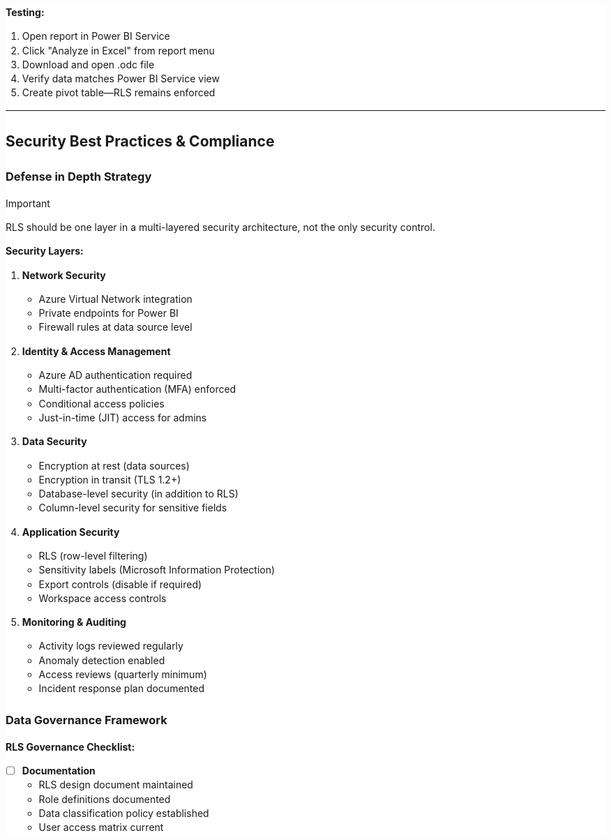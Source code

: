 **Testing:**
1. Open report in Power BI Service
2. Click "Analyze in Excel" from report menu
3. Download and open .odc file
4. Verify data matches Power BI Service view
5. Create pivot table—RLS remains enforced

---

## Security Best Practices & Compliance

### Defense in Depth Strategy

> [!IMPORTANT]
> RLS should be one layer in a multi-layered security architecture, not the only security control.

**Security Layers:**

1. **Network Security**
   - Azure Virtual Network integration
   - Private endpoints for Power BI
   - Firewall rules at data source level

2. **Identity & Access Management**
   - Azure AD authentication required
   - Multi-factor authentication (MFA) enforced
   - Conditional access policies
   - Just-in-time (JIT) access for admins

3. **Data Security**
   - Encryption at rest (data sources)
   - Encryption in transit (TLS 1.2+)
   - Database-level security (in addition to RLS)
   - Column-level security for sensitive fields

4. **Application Security**
   - RLS (row-level filtering)
   - Sensitivity labels (Microsoft Information Protection)
   - Export controls (disable if required)
   - Workspace access controls

5. **Monitoring & Auditing**
   - Activity logs reviewed regularly
   - Anomaly detection enabled
   - Access reviews (quarterly minimum)
   - Incident response plan documented

### Data Governance Framework

**RLS Governance Checklist:**

- [ ] **Documentation**
  - RLS design document maintained
  - Role definitions documented
  - Data classification policy established
  - User access matrix current
